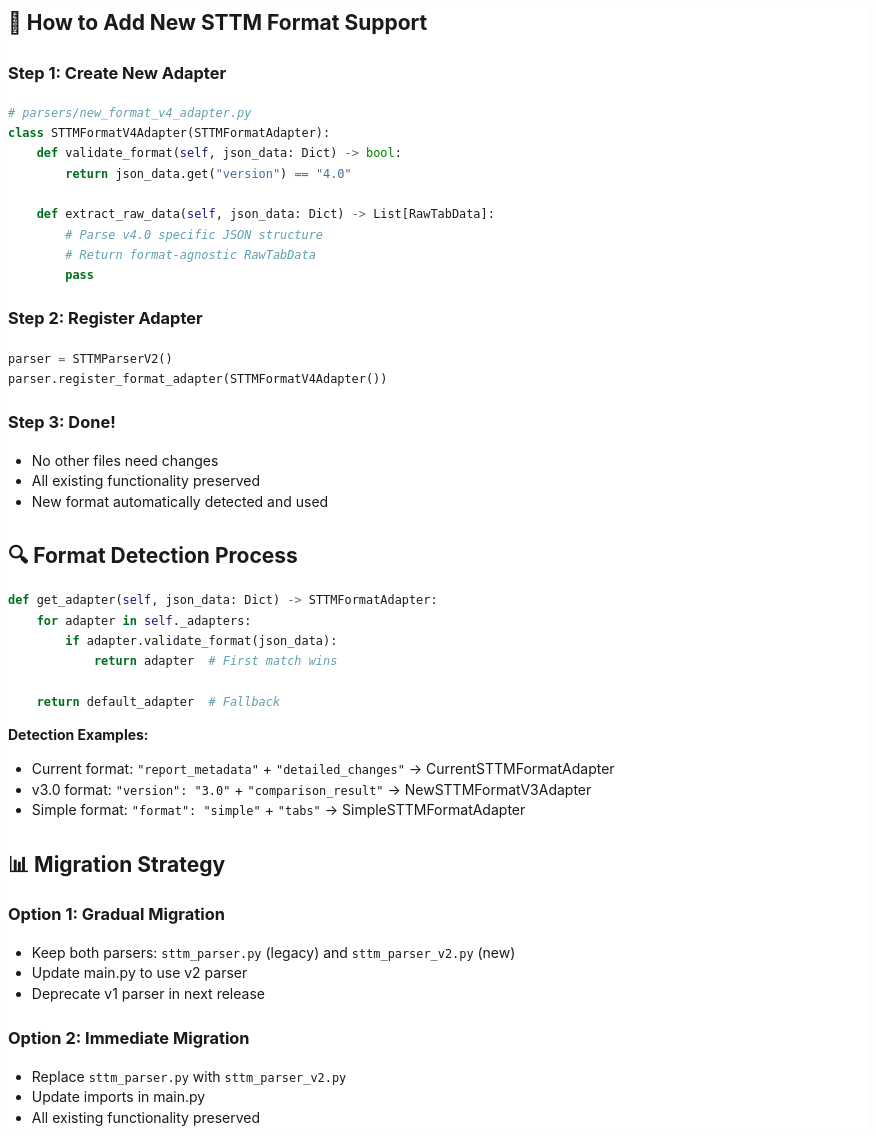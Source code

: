 ## 🚀 **How to Add New STTM Format Support**

### **Step 1: Create New Adapter**
```python
# parsers/new_format_v4_adapter.py
class STTMFormatV4Adapter(STTMFormatAdapter):
    def validate_format(self, json_data: Dict) -> bool:
        return json_data.get("version") == "4.0"
    
    def extract_raw_data(self, json_data: Dict) -> List[RawTabData]:
        # Parse v4.0 specific JSON structure
        # Return format-agnostic RawTabData
        pass
```

### **Step 2: Register Adapter** 
```python
parser = STTMParserV2()
parser.register_format_adapter(STTMFormatV4Adapter())
```

### **Step 3: Done!** 
- No other files need changes
- All existing functionality preserved
- New format automatically detected and used

## 🔍 **Format Detection Process**

```python
def get_adapter(self, json_data: Dict) -> STTMFormatAdapter:
    for adapter in self._adapters:
        if adapter.validate_format(json_data):
            return adapter  # First match wins
    
    return default_adapter  # Fallback
```

**Detection Examples:**
- Current format: `"report_metadata"` + `"detailed_changes"` → CurrentSTTMFormatAdapter
- v3.0 format: `"version": "3.0"` + `"comparison_result"` → NewSTTMFormatV3Adapter  
- Simple format: `"format": "simple"` + `"tabs"` → SimpleSTTMFormatAdapter

## 📊 **Migration Strategy**

### **Option 1: Gradual Migration**
- Keep both parsers: `sttm_parser.py` (legacy) and `sttm_parser_v2.py` (new)
- Update main.py to use v2 parser
- Deprecate v1 parser in next release

### **Option 2: Immediate Migration** 
- Replace `sttm_parser.py` with `sttm_parser_v2.py`
- Update imports in main.py
- All existing functionality preserved
